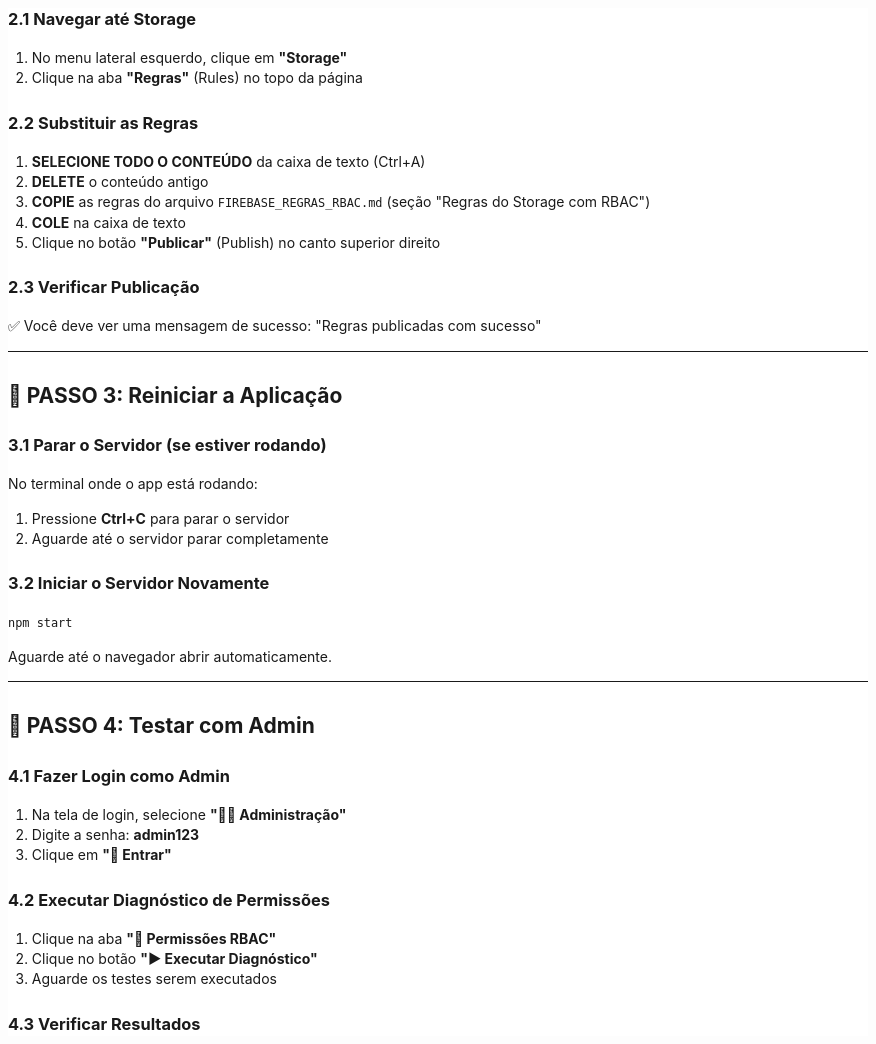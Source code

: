 ### 2.1 Navegar até Storage

1. No menu lateral esquerdo, clique em **"Storage"**
2. Clique na aba **"Regras"** (Rules) no topo da página

### 2.2 Substituir as Regras

1. **SELECIONE TODO O CONTEÚDO** da caixa de texto (Ctrl+A)
2. **DELETE** o conteúdo antigo
3. **COPIE** as regras do arquivo `FIREBASE_REGRAS_RBAC.md` (seção "Regras do Storage com RBAC")
4. **COLE** na caixa de texto
5. Clique no botão **"Publicar"** (Publish) no canto superior direito

### 2.3 Verificar Publicação

✅ Você deve ver uma mensagem de sucesso: "Regras publicadas com sucesso"

---

## 🚀 PASSO 3: Reiniciar a Aplicação

### 3.1 Parar o Servidor (se estiver rodando)

No terminal onde o app está rodando:
1. Pressione **Ctrl+C** para parar o servidor
2. Aguarde até o servidor parar completamente

### 3.2 Iniciar o Servidor Novamente

```bash
npm start
```

Aguarde até o navegador abrir automaticamente.

---

## 🧪 PASSO 4: Testar com Admin

### 4.1 Fazer Login como Admin

1. Na tela de login, selecione **"👨‍💼 Administração"**
2. Digite a senha: **admin123**
3. Clique em **"🚀 Entrar"**

### 4.2 Executar Diagnóstico de Permissões

1. Clique na aba **"🔐 Permissões RBAC"**
2. Clique no botão **"▶️ Executar Diagnóstico"**
3. Aguarde os testes serem executados

### 4.3 Verificar Resultados
